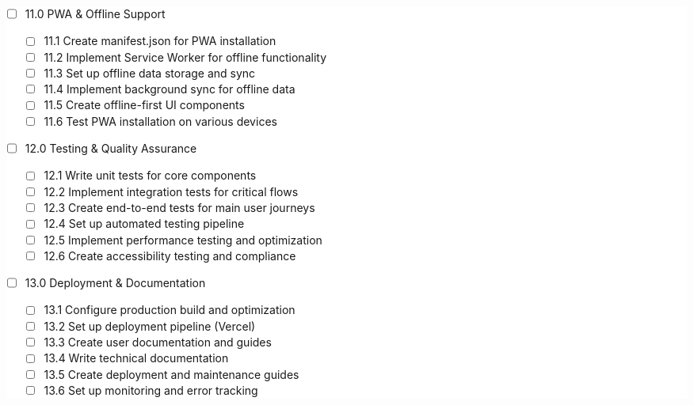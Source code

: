 - [ ] 11.0 PWA & Offline Support

  - [ ] 11.1 Create manifest.json for PWA installation
  - [ ] 11.2 Implement Service Worker for offline functionality
  - [ ] 11.3 Set up offline data storage and sync
  - [ ] 11.4 Implement background sync for offline data
  - [ ] 11.5 Create offline-first UI components
  - [ ] 11.6 Test PWA installation on various devices

- [ ] 12.0 Testing & Quality Assurance

  - [ ] 12.1 Write unit tests for core components
  - [ ] 12.2 Implement integration tests for critical flows
  - [ ] 12.3 Create end-to-end tests for main user journeys
  - [ ] 12.4 Set up automated testing pipeline
  - [ ] 12.5 Implement performance testing and optimization
  - [ ] 12.6 Create accessibility testing and compliance

- [ ] 13.0 Deployment & Documentation
  - [ ] 13.1 Configure production build and optimization
  - [ ] 13.2 Set up deployment pipeline (Vercel)
  - [ ] 13.3 Create user documentation and guides
  - [ ] 13.4 Write technical documentation
  - [ ] 13.5 Create deployment and maintenance guides
  - [ ] 13.6 Set up monitoring and error tracking
